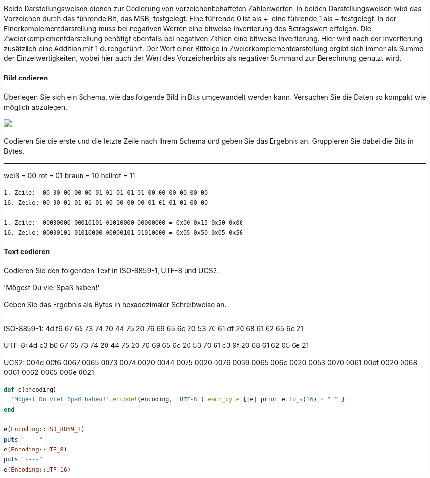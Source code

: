 Beide Darstellungsweisen dienen zur Codierung von vorzeichenbehafteten Zahlenwerten. In beiden Darstellungsweisen wird das Vorzeichen durch das führende Bit, das MSB, festgelegt. Eine führende 0 ist als +, eine führende 1 als − festgelegt. In der Einerkomplementdarstellung muss bei negativen Werten eine bitweise Invertierung des Betragswert erfolgen. Die Zweierkomplementdarstellung benötigt ebenfalls bei negativen Zahlen eine bitweise Invertierung. Hier wird nach der Invertierung zusätzlich eine Addition mit 1 durchgeführt. Der Wert einer Bitfolge in Zweierkomplementdarstellung ergibt sich immer als Summe der Einzelwertigkeiten, wobei hier auch der Wert des Vorzeichenbits als negativer Summand zur Berechnung genutzt wird.


#### Bild codieren
Überlegen Sie sich ein Schema, wie das folgende Bild in Bits umgewandelt werden kann. Versuchen Sie die Daten so kompakt wie möglich abzulegen.

![](img/mario.png)

Codieren Sie die erste und die letzte Zeile nach Ihrem Schema und geben Sie das Ergebnis an. Gruppieren Sie dabei die Bits in Bytes.

---
weiß = 00
rot = 01
braun = 10
hellrot = 11

```console
1. Zeile:  00 00 00 00 00 01 01 01 01 01 00 00 00 00 00 00
16. Zeile: 00 00 01 01 01 01 00 00 00 00 01 01 01 01 00 00

1. Zeile:  00000000 00010101 01010000 00000000 = 0x00 0x15 0x50 0x00
16. Zeile: 00000101 01010000 00000101 01010000 = 0x05 0x50 0x05 0x50
```


#### Text codieren
Codieren Sie den folgenden Text in ISO-8859-1, UTF-8 und UCS2.

'Mögest Du viel Spaß haben!'

Geben Sie das Ergebnis als Bytes in hexadezimaler Schreibweise an.

---
ISO-8859-1:
4d f6 67 65 73 74 20 44 75 20 76 69 65 6c 20 53 70 61 df 20 68 61 62 65 6e 21

UTF-8:
4d c3 b6 67 65 73 74 20 44 75 20 76 69 65 6c 20 53 70 61 c3 9f 20 68 61 62 65 6e 21

UCS2:
004d 00f6 0067 0065 0073 0074 0020 0044 0075 0020 0076 0069 0065 006c 0020 0053 0070 0061 00df 0020 0068 0061 0062 0065 006e 0021

```ruby
def e(encoding)
  'Mögest Du viel Spaß haben!'.encode!(encoding, 'UTF-8').each_byte {|e| print e.to_s(16) + " " }
end

e(Encoding::ISO_8859_1)
puts "----"
e(Encoding::UTF_8)
puts "----"
e(Encoding::UTF_16)
```
